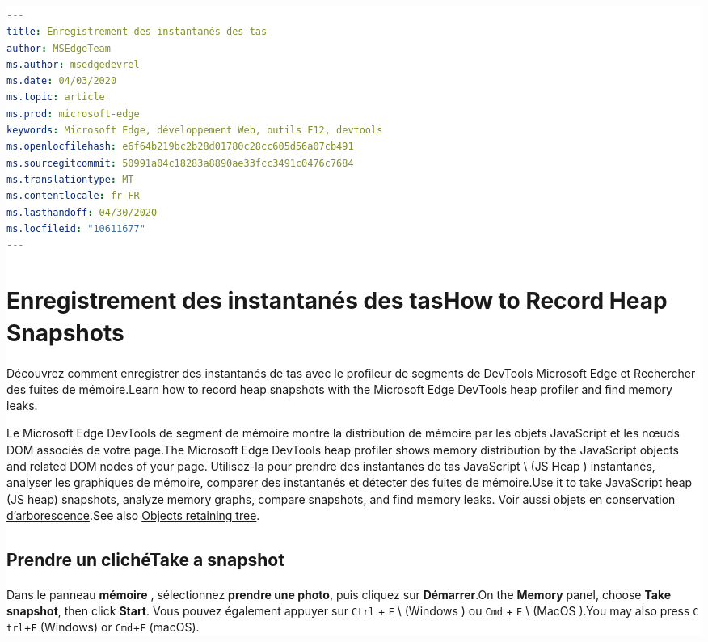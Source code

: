 ```yaml
---
title: Enregistrement des instantanés des tas
author: MSEdgeTeam
ms.author: msedgedevrel
ms.date: 04/03/2020
ms.topic: article
ms.prod: microsoft-edge
keywords: Microsoft Edge, développement Web, outils F12, devtools
ms.openlocfilehash: e6f64b219bc2b28d01780c28cc605d56a07cb491
ms.sourcegitcommit: 50991a04c18283a8890ae33fcc3491c0476c7684
ms.translationtype: MT
ms.contentlocale: fr-FR
ms.lasthandoff: 04/30/2020
ms.locfileid: "10611677"
---
```







# <span data-ttu-id="24e15-103">Enregistrement des instantanés des tas</span><span class="sxs-lookup"><span data-stu-id="24e15-103">How to Record Heap Snapshots</span></span>   



<span data-ttu-id="24e15-104">Découvrez comment enregistrer des instantanés de tas avec le profileur de segments de DevTools Microsoft Edge et Rechercher des fuites de mémoire.</span><span class="sxs-lookup"><span data-stu-id="24e15-104">Learn how to record heap snapshots with the Microsoft Edge DevTools heap profiler and find memory leaks.</span></span>  

<span data-ttu-id="24e15-105">Le Microsoft Edge DevTools de segment de mémoire montre la distribution de mémoire par les objets JavaScript et les nœuds DOM associés de votre page.</span><span class="sxs-lookup"><span data-stu-id="24e15-105">The Microsoft Edge DevTools heap profiler shows memory distribution by the JavaScript objects and related DOM nodes of your page.</span></span>  <span data-ttu-id="24e15-106">Utilisez-la pour prendre des instantanés de tas JavaScript \ (JS Heap \) instantanés, analyser les graphiques de mémoire, comparer des instantanés et détecter des fuites de mémoire.</span><span class="sxs-lookup"><span data-stu-id="24e15-106">Use it to take JavaScript heap \(JS heap\) snapshots, analyze memory graphs, compare snapshots, and find memory leaks.</span></span>  <span data-ttu-id="24e15-107">Voir aussi [objets en conservation d’arborescence][DevtoolsMemoryProblems101ObjectsRetainingTree].</span><span class="sxs-lookup"><span data-stu-id="24e15-107">See also [Objects retaining tree][DevtoolsMemoryProblems101ObjectsRetainingTree].</span></span>  

## <span data-ttu-id="24e15-108">Prendre un cliché</span><span class="sxs-lookup"><span data-stu-id="24e15-108">Take a snapshot</span></span>  

<span data-ttu-id="24e15-109">Dans le panneau **mémoire** , sélectionnez **prendre une photo**, puis cliquez sur **Démarrer**.</span><span class="sxs-lookup"><span data-stu-id="24e15-109">On the **Memory** panel, choose **Take snapshot**, then click **Start**.</span></span>  <span data-ttu-id="24e15-110">Vous pouvez également appuyer sur `Ctrl` + `E` \ (Windows \) ou `Cmd` + `E` \ (MacOS \).</span><span class="sxs-lookup"><span data-stu-id="24e15-110">You may also press `Ctrl`+`E` \(Windows\) or `Cmd`+`E` \(macOS\).</span></span>  


[ImageProfilingType]: /microsoft-edge/devtools-guide-chromium/media/memory-problems-gh-nodejs-benchmarks-run-memory-heap-snapshots.msft.png "Figure 1: sélectionner le type de profilage"  
[ImageTotalSize]: /microsoft-edge/devtools-guide-chromium/media/memory-problems-gh-nodejs-benchmarks-run-memory-heap-snapshots-all.msft.png "Figure 2: taille totale des objets accessibles"  
[ImageRemoveSnapshots]: /microsoft-edge/devtools-guide-chromium/media/memory-problems-gh-nodejs-benchmarks-run-memory-heap-snapshots-all-hover-clear-all-profiles.msft.png "Figure 3: supprimer des snapshots"  
[ImageSwitchViews]: /microsoft-edge/devtools-guide-chromium/media/memory-problems-gh-nodejs-benchmarks-run-memory-heap-snapshots-view-dropdown.msft.png "Figure 4: sélecteur de vues basculer"  
[ImageSummaryView]: /microsoft-edge/devtools-guide-chromium/media/memory-problems-gh-nodejs-benchmarks-run-memory-heap-snapshots-constructor-retainers.msft.png "Figure 5: vue de synthèse"  
[ImageConstructorGroups]: /microsoft-edge/devtools-guide-chromium/media/memory-problems-gh-nodejs-benchmarks-run-memory-heap-snapshots-constructor-highlight.msft.png "Figure 6: groupes de constructeurs"  
[ImageComparisonView]: /microsoft-edge/devtools-guide-chromium/media/memory-problems-gh-nodejs-benchmarks-run-memory-heap-snapshots-comparison-dropdown.msft.png "Figure 7: mode comparaison"  
[ImageContainmentView]: /microsoft-edge/devtools-guide-chromium/media/memory-problems-gh-nodejs-benchmarks-run-memory-heap-snapshots-containment-dropdown.msft.png "Figure 8: affichage contenant"  
[DevtoolsMemoryProblems101ObjectSizes]: /microsoft-edge/devtools-guide-chromium/memory-problems/memory-101#object-sizes "Tailles d’objets-terminologie utilisée par la mémoire"  
[DevtoolsMemoryProblems101ObjectsRetainingTree]: /microsoft-edge/devtools-guide-chromium/memory-problems/memory-101#objects-retaining-tree "Objets qui conservent une terminologie en mémoire d’arborescence"  
[GlitchDevtoolsMemoryExample03]: https://microsoft-edge-chromium-devtools.glitch.me/static/memory/example-03.html "Example-03. html-Microsoft Edge (chrome) DevTools | Problème"  
[GlitchDevtoolsMemoryExample06]: https://microsoft-edge-chromium-devtools.glitch.me/static/memory/example-06.html "Example-06. html-Microsoft Edge (chrome) DevTools | Problème"  
[GlitchDevtoolsMemoryExample07]: https://microsoft-edge-chromium-devtools.glitch.me/static/memory/example-07.html "Example-07. html-Microsoft Edge (chrome) DevTools | Problème"  
[GlitchDevtoolsMemoryExample08]: https://microsoft-edge-chromium-devtools.glitch.me/static/memory/example-08.html "Example-08. html-Microsoft Edge (chrome) DevTools | Problème"  
[GlitchDevtoolsMemoryExample09]: https://microsoft-edge-chromium-devtools.glitch.me/static/memory/example-09.html "Example-09. html-Microsoft Edge (chrome) DevTools | Problème"  
[GlitchDevtoolsMemoryExample10]: https://microsoft-edge-chromium-devtools.glitch.me/static/memory/example-10.html "Example-10. html-Microsoft Edge (chrome) DevTools | Problème"  
[GonzaloRuizdeVillaMemory]: https://slid.es/gruizdevilla/memory "mémoire | Diapo"  
[CCA4IL]: https://creativecommons.org/licenses/by/4.0  
[CCby4Image]: https://i.creativecommons.org/l/by/4.0/88x31.png  
[GoogleSitePolicies]: https://developers.google.com/terms/site-policies  
[KayceBasques]: https://developers.google.com/web/resources/contributors/kaycebasques  
[MegginKearney]: https://developers.google.com/web/resources/contributors/megginkearney  